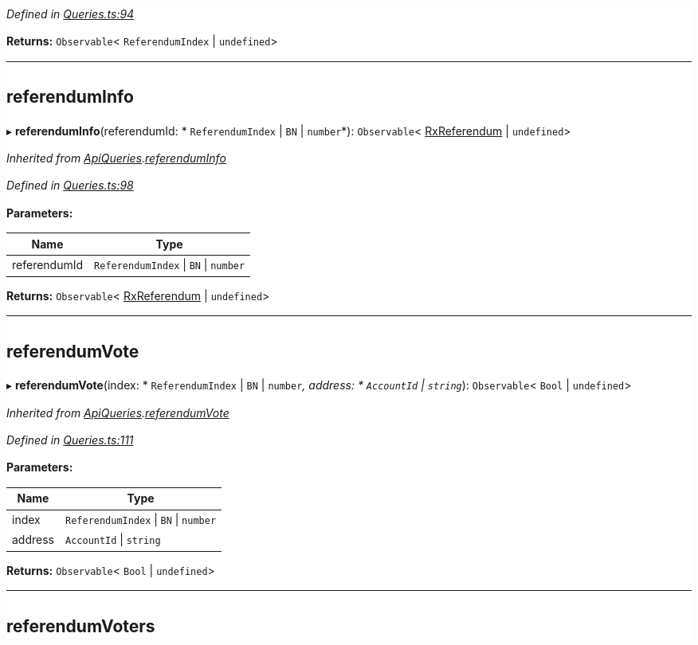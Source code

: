 *Defined in [Queries.ts:94](https://github.com/polkadot-js/api/blob/4a9069e/packages/api-observable/src/Queries.ts#L94)*

**Returns:** `Observable`< `ReferendumIndex` &#124; `undefined`>

___
<a id="referenduminfo"></a>

##  referendumInfo

▸ **referendumInfo**(referendumId: * `ReferendumIndex` &#124; `BN` &#124; `number`*): `Observable`< [RxReferendum](_classes_.rxreferendum.md) &#124; `undefined`>

*Inherited from [ApiQueries](_queries_.apiqueries.md).[referendumInfo](_queries_.apiqueries.md#referenduminfo)*

*Defined in [Queries.ts:98](https://github.com/polkadot-js/api/blob/4a9069e/packages/api-observable/src/Queries.ts#L98)*

**Parameters:**

| Name | Type |
| ------ | ------ |
| referendumId |  `ReferendumIndex` &#124; `BN` &#124; `number`|

**Returns:** `Observable`< [RxReferendum](_classes_.rxreferendum.md) &#124; `undefined`>

___
<a id="referendumvote"></a>

##  referendumVote

▸ **referendumVote**(index: * `ReferendumIndex` &#124; `BN` &#124; `number`*, address: * `AccountId` &#124; `string`*): `Observable`< `Bool` &#124; `undefined`>

*Inherited from [ApiQueries](_queries_.apiqueries.md).[referendumVote](_queries_.apiqueries.md#referendumvote)*

*Defined in [Queries.ts:111](https://github.com/polkadot-js/api/blob/4a9069e/packages/api-observable/src/Queries.ts#L111)*

**Parameters:**

| Name | Type |
| ------ | ------ |
| index |  `ReferendumIndex` &#124; `BN` &#124; `number`|
| address |  `AccountId` &#124; `string`|

**Returns:** `Observable`< `Bool` &#124; `undefined`>

___
<a id="referendumvoters"></a>

##  referendumVoters

